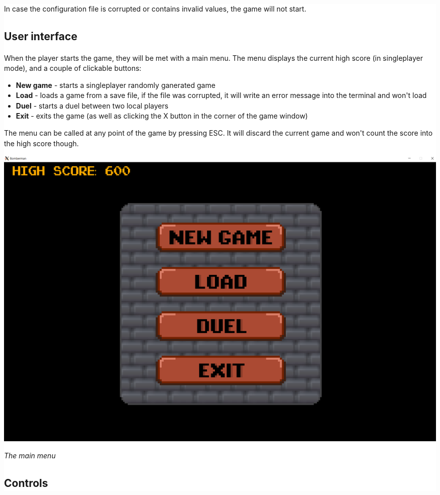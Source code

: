 In case the configuration file is corrupted or contains invalid values, the game will not start.


## User interface

When the player starts the game, they will be met with a main menu. The menu displays the current high score (in singleplayer mode),
and a couple of clickable buttons:
- **New game** - starts a singleplayer randomly ganerated game
- **Load** - loads a game from a save file, if the file was corrupted, it will write an error message into the terminal and won't load
- **Duel** - starts a duel between two local players
- **Exit** - exits the game (as well as clicking the X button in the corner of the game window)

The menu can be called at any point of the game by pressing ESC. It will discard the current game and won't count the score into
the high score though.

<img src="MainMenu.png" width="1248">

*The main menu*


## Controls
